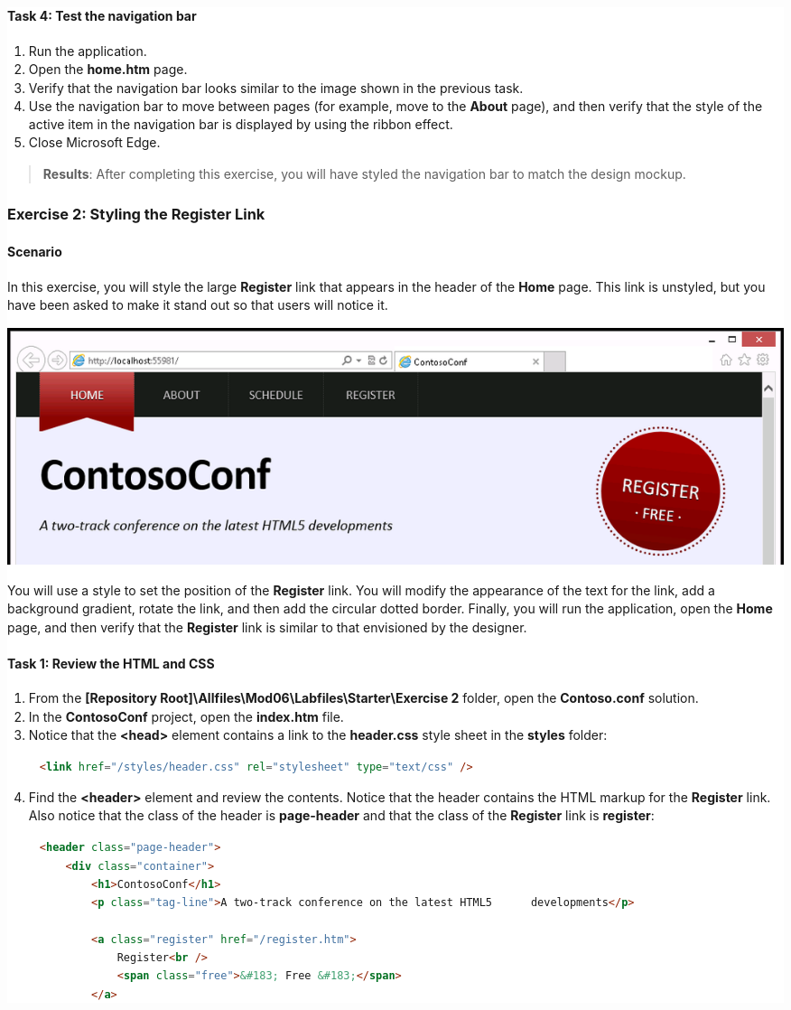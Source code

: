 #### Task 4: Test the navigation bar

1.	Run the application.
2. Open the **home.htm** page.
3. Verify that the navigation bar looks similar to the image shown in the previous task.
4.	Use the navigation bar to move between pages (for example, move to the **About** page), and then verify that the style of the active item in the navigation bar is displayed by using the ribbon effect.
5.	Close Microsoft Edge.


>**Results**: After completing this exercise, you will have styled the navigation bar to match the design mockup.

### Exercise 2: Styling the Register Link

#### Scenario

In this exercise, you will style the large **Register** link that appears in the header of the **Home** page. This link is unstyled, but you have been asked to make it stand out so that users will notice it.

![alt text](./Images/20480B_6_Register-Link-Final.png "The Register link in the header of the Home page")

You will use a style to set the position of the **Register** link. You will modify the appearance of the text for the link, add a background gradient, rotate the link, and then add the circular dotted border. Finally, you will run the application, open the **Home** page, and then verify that the **Register** link is similar to that envisioned by the designer.

#### Task 1: Review the HTML and CSS

1.	From the **[Repository Root]\Allfiles\Mod06\Labfiles\Starter\Exercise 2** folder, open the **Contoso.conf** solution.
2.	In the **ContosoConf** project, open the **index.htm** file.
3.	Notice that the **&lt;head&gt;** element contains a link to the **header.css** style sheet in the **styles** folder:
   ```html
        <link href="/styles/header.css" rel="stylesheet" type="text/css" />
   ```
4.	Find the **&lt;header&gt;** element and review the contents. Notice that the header contains the HTML markup for the **Register** link. Also notice that the class of the header is **page-header** and that the class of the **Register** link is **register**:
   ```html
        <header class="page-header">
            <div class="container">
                <h1>ContosoConf</h1>
                <p class="tag-line">A two-track conference on the latest HTML5      developments</p>

                <a class="register" href="/register.htm">
                    Register<br />
                    <span class="free">&#183; Free &#183;</span>                
                </a>
   ```